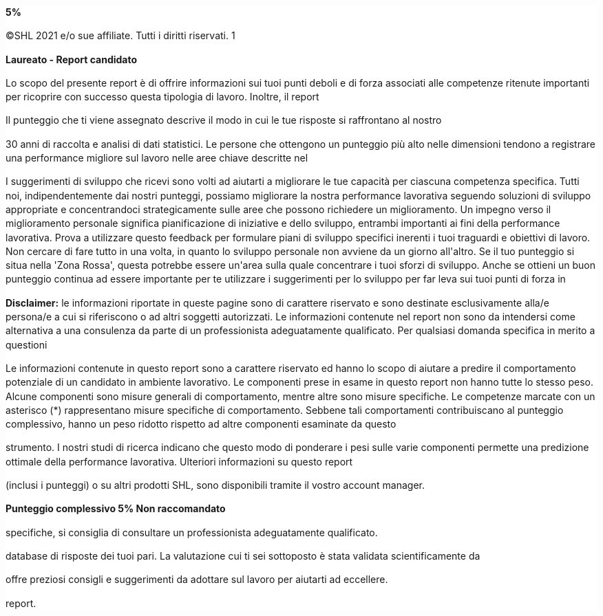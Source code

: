 **5%**

©SHL 2021 e/o sue affiliate. Tutti i diritti riservati. 1

**Laureato - Report candidato**

Lo scopo del presente report è di offrire informazioni sui tuoi punti deboli e di forza associati alle competenze ritenute importanti per ricoprire con successo questa tipologia di lavoro. Inoltre, il report

Il punteggio che ti viene assegnato descrive il modo in cui le tue risposte si raffrontano al nostro

30 anni di raccolta e analisi di dati statistici. Le persone che ottengono un punteggio più alto nelle dimensioni tendono a registrare una performance migliore sul lavoro nelle aree chiave descritte nel

I suggerimenti di sviluppo che ricevi sono volti ad aiutarti a migliorare le tue capacità per ciascuna competenza specifica. Tutti noi, indipendentemente dai nostri punteggi, possiamo migliorare la nostra performance lavorativa seguendo soluzioni di sviluppo appropriate e concentrandoci strategicamente sulle aree che possono richiedere un miglioramento. Un impegno verso il miglioramento personale significa pianificazione di iniziative e dello sviluppo, entrambi importanti ai fini della performance lavorativa. Prova a utilizzare questo feedback per formulare piani di sviluppo specifici inerenti i tuoi traguardi e obiettivi di lavoro. Non cercare di fare tutto in una volta, in quanto lo sviluppo personale non avviene da un giorno all'altro. Se il tuo punteggio si situa nella 'Zona Rossa', questa potrebbe essere un'area sulla quale concentrare i tuoi sforzi di sviluppo. Anche se ottieni un buon punteggio continua ad essere importante per te utilizzare i suggerimenti per lo sviluppo per far leva sui tuoi punti di forza in

**Disclaimer:** le informazioni riportate in queste pagine sono di carattere riservato e sono destinate esclusivamente alla/e persona/e a cui si riferiscono o ad altri soggetti autorizzati. Le informazioni contenute nel report non sono da intendersi come alternativa a una consulenza da parte di un professionista adeguatamente qualificato. Per qualsiasi domanda specifica in merito a questioni

Le informazioni contenute in questo report sono a carattere riservato ed hanno lo scopo di aiutare a predire il comportamento potenziale di un candidato in ambiente lavorativo. Le componenti prese in esame in questo report non hanno tutte lo stesso peso. Alcune componenti sono misure generali di comportamento, mentre altre sono misure specifiche. Le competenze marcate con un asterisco (\*) rappresentano misure specifiche di comportamento. Sebbene tali comportamenti contribuiscano al punteggio complessivo, hanno un peso ridotto rispetto ad altre componenti esaminate da questo

strumento. I nostri studi di ricerca indicano che questo modo di ponderare i pesi sulle varie componenti permette una predizione ottimale della performance lavorativa. Ulteriori informazioni su questo report

(inclusi i punteggi) o su altri prodotti SHL, sono disponibili tramite il vostro account manager.

**Punteggio complessivo 5% Non raccomandato**

specifiche, si consiglia di consultare un professionista adeguatamente qualificato.

database di risposte dei tuoi pari. La valutazione cui ti sei sottoposto è stata validata scientificamente da

offre preziosi consigli e suggerimenti da adottare sul lavoro per aiutarti ad eccellere.

report.
